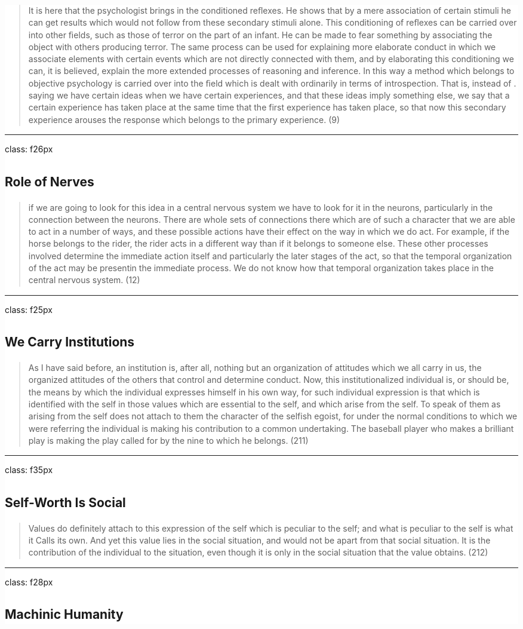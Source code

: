 >  It is here that the psychologist brings in the conditioned reﬂexes. He shows that by a mere association of certain stimuli he can get results which would not follow from these secondary stimuli alone. This conditioning of reﬂexes can be carried over into other ﬁelds, such as those of terror on the part of an infant. He can be made to fear something by associating the object with others producing terror. The same process can be used for explaining more elaborate conduct in which we associate elements with certain events which are not directly connected with them, and by elaborating this conditioning we can, it is believed, explain the more extended processes of reasoning and inference. In this way a method which belongs to objective psychology is carried over into the ﬁeld which is dealt with ordinarily in terms of introspection. That is, instead of . saying we have certain ideas when we have certain experiences, and that these ideas imply something else, we say that a certain experience has taken place at the same time that the first experience has taken place, so that now this secondary experience arouses the response which belongs to the primary experience. (9)
---
class: f26px
## Role of Nerves

> if we are going to look for this idea in a central nervous system we have to look for it in the neurons, particularly in the connection between the neurons. There are whole sets of connections there which are of such a character that we are able to act in a number of ways, and these possible actions have their effect on the way in which we do act. For example, if the horse belongs to the rider, the rider acts in a different way than if it belongs to someone else. These other processes involved determine the immediate action itself and particularly the later stages of the act, so that the temporal organization of the act may be presentin the immediate process. We do not know how that temporal organization takes place in the central nervous system. (12)
---
class: f25px
## We Carry Institutions

> As I have said before, an institution is, after all, nothing but an organization of attitudes which we all carry in us, the organized attitudes of the others that control and determine conduct. Now, this institutionalized individual is, or should be, the means by which the individual expresses himself in his own way, for such individual expression is that which is identified with the self in those values which are essential to the self, and which arise from the self. To speak of them as arising from the self does not attach to them the character of the selfish egoist, for under the normal conditions to which we were referring the individual is making his contribution to a common undertaking. The baseball player who makes a brilliant play is making the play called for by the nine to which he belongs. (211)
---
class: f35px
## Self-Worth Is Social

> Values do definitely attach to this expression of the self which is peculiar to the self; and what is peculiar to the self is what it Calls its own. And yet this value lies in the social situation, and would not be apart from that social situation. It is the contribution of the individual to the situation, even though it is only in the social situation that the value obtains. (212)
---
class: f28px
## Machinic Humanity
